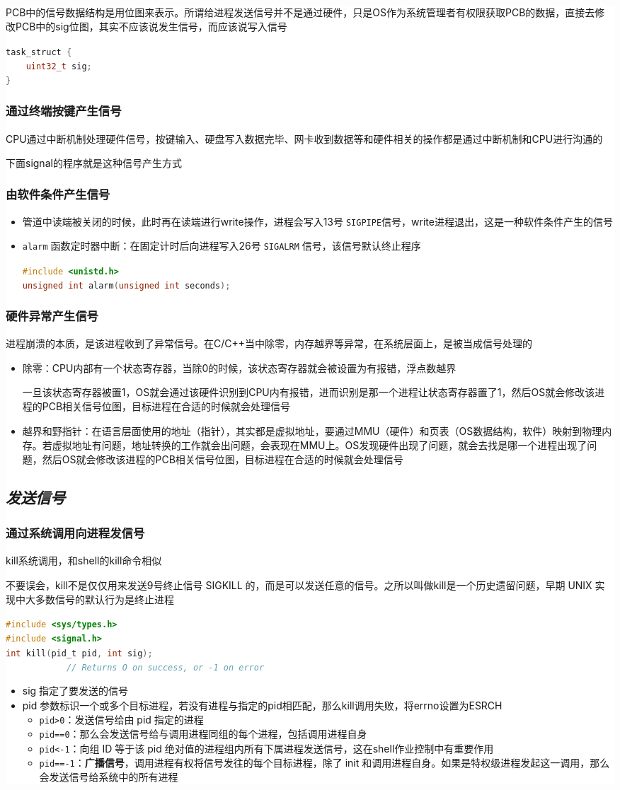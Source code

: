 PCB中的信号数据结构是用位图来表示。所谓给进程发送信号并不是通过硬件，只是OS作为系统管理者有权限获取PCB的数据，直接去修改PCB中的sig位图，其实不应该说发生信号，而应该说写入信号

```c
task_struct {
    uint32_t sig;
}
```

### 通过终端按键产生信号

CPU通过中断机制处理硬件信号，按键输入、硬盘写入数据完毕、网卡收到数据等和硬件相关的操作都是通过中断机制和CPU进行沟通的

下面signal的程序就是这种信号产生方式

### 由软件条件产生信号

* 管道中读端被关闭的时候，此时再在读端进行write操作，进程会写入13号 `SIGPIPE`信号，write进程退出，这是一种软件条件产生的信号 

* `alarm` 函数定时器中断：在固定计时后向进程写入26号 `SIGALRM` 信号，该信号默认终止程序

  ```c
  #include <unistd.h>
  unsigned int alarm(unsigned int seconds);
  ```

### 硬件异常产生信号

进程崩溃的本质，是该进程收到了异常信号。在C/C++当中除零，内存越界等异常，在系统层面上，是被当成信号处理的

* 除零：CPU内部有一个状态寄存器，当除0的时候，该状态寄存器就会被设置为有报错，浮点数越界

  一旦该状态寄存器被置1，OS就会通过该硬件识别到CPU内有报错，进而识别是那一个进程让状态寄存器置了1，然后OS就会修改该进程的PCB相关信号位图，目标进程在合适的时候就会处理信号

* 越界和野指针：在语言层面使用的地址（指针），其实都是虚拟地址，要通过MMU（硬件）和页表（OS数据结构，软件）映射到物理内存。若虚拟地址有问题，地址转换的工作就会出问题，会表现在MMU上。OS发现硬件出现了问题，就会去找是哪一个进程出现了问题，然后OS就会修改该进程的PCB相关信号位图，目标进程在合适的时候就会处理信号

## *发送信号*

### 通过系统调用向进程发信号

kill系统调用，和shell的kill命令相似

不要误会，kill不是仅仅用来发送9号终止信号 SIGKILL 的，而是可以发送任意的信号。之所以叫做kill是一个历史遗留问题，早期 UNIX 实现中大多数信号的默认行为是终止进程

```c
#include <sys/types.h>
#include <signal.h>
int kill(pid_t pid, int sig);
			// Returns O on success, or -1 on error
```

* sig 指定了要发送的信号
* pid 参数标识一个或多个目标进程，若没有进程与指定的pid相匹配，那么kill调用失败，将errno设置为ESRCH
  * `pid>0`：发送信号给由 pid 指定的进程
  * `pid==0`：那么会发送信号给与调用进程同组的每个进程，包括调用进程自身
  * `pid<-1`：向组 ID 等于该 pid 绝对值的进程组内所有下属进程发送信号，这在shell作业控制中有重要作用
  * `pid==-1`：**广播信号**，调用进程有权将信号发往的每个目标进程，除了 init 和调用进程自身。如果是特权级进程发起这一调用，那么会发送信号给系统中的所有进程
